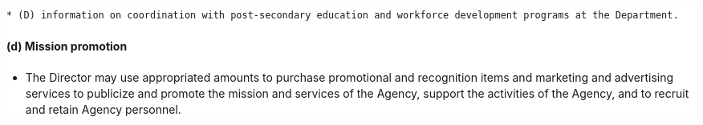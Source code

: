     * (D) information on coordination with post-secondary education and workforce development programs at the Department.

#### (d) Mission promotion
* The Director may use appropriated amounts to purchase promotional and recognition items and marketing and advertising services to publicize and promote the mission and services of the Agency, support the activities of the Agency, and to recruit and retain Agency personnel.